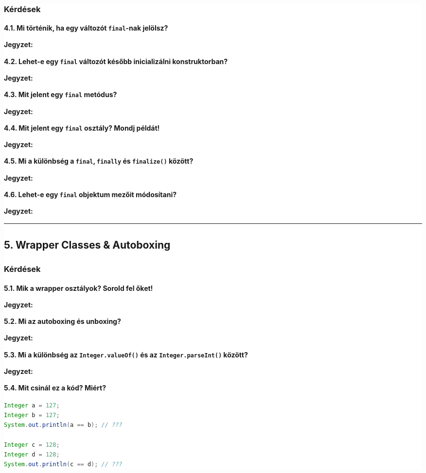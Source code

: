 ### Kérdések

**4.1. Mi történik, ha egy változót `final`-nak jelölsz?**

**Jegyzet:**


**4.2. Lehet-e egy `final` változót később inicializálni konstruktorban?**

**Jegyzet:**


**4.3. Mit jelent egy `final` metódus?**

**Jegyzet:**


**4.4. Mit jelent egy `final` osztály? Mondj példát!**

**Jegyzet:**


**4.5. Mi a különbség a `final`, `finally` és `finalize()` között?**

**Jegyzet:**


**4.6. Lehet-e egy `final` objektum mezőit módosítani?**

**Jegyzet:**


---

## 5. Wrapper Classes & Autoboxing

### Kérdések

**5.1. Mik a wrapper osztályok? Sorold fel őket!**

**Jegyzet:**


**5.2. Mi az **autoboxing** és **unboxing**?**

**Jegyzet:**


**5.3. Mi a különbség az `Integer.valueOf()` és az `Integer.parseInt()` között?**

**Jegyzet:**


**5.4. Mit csinál ez a kód? Miért?**
```java
Integer a = 127;
Integer b = 127;
System.out.println(a == b); // ???

Integer c = 128;
Integer d = 128;
System.out.println(c == d); // ???
```
